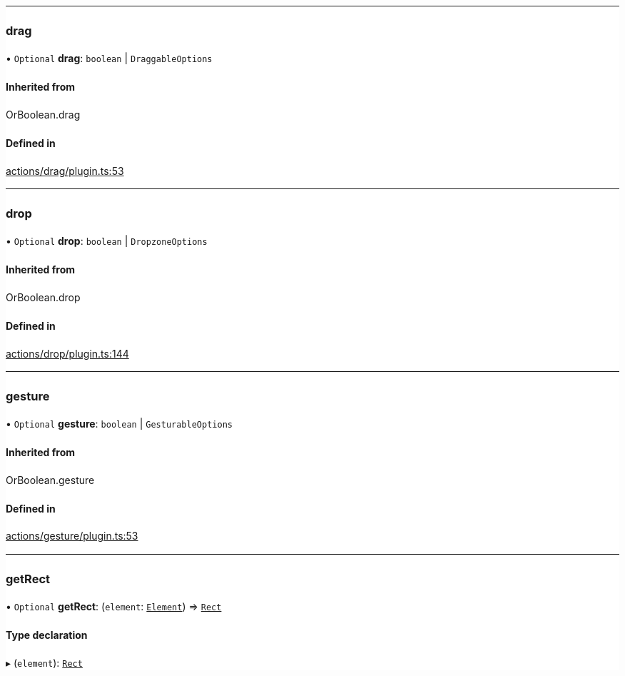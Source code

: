 ___

### drag

• `Optional` **drag**: `boolean` \| `DraggableOptions`

#### Inherited from

OrBoolean.drag

#### Defined in

[actions/drag/plugin.ts:53](https://github.com/TheRakeshPurohit/interact.js/blob/d3d47461/packages/@interactjs/actions/drag/plugin.ts#L53)

___

### drop

• `Optional` **drop**: `boolean` \| `DropzoneOptions`

#### Inherited from

OrBoolean.drop

#### Defined in

[actions/drop/plugin.ts:144](https://github.com/TheRakeshPurohit/interact.js/blob/d3d47461/packages/@interactjs/actions/drop/plugin.ts#L144)

___

### gesture

• `Optional` **gesture**: `boolean` \| `GesturableOptions`

#### Inherited from

OrBoolean.gesture

#### Defined in

[actions/gesture/plugin.ts:53](https://github.com/TheRakeshPurohit/interact.js/blob/d3d47461/packages/@interactjs/actions/gesture/plugin.ts#L53)

___

### getRect

• `Optional` **getRect**: (`element`: [`Element`](../modules/core_types.md#element)) => [`Rect`](core_types.Rect.md)

#### Type declaration

▸ (`element`): [`Rect`](core_types.Rect.md)

